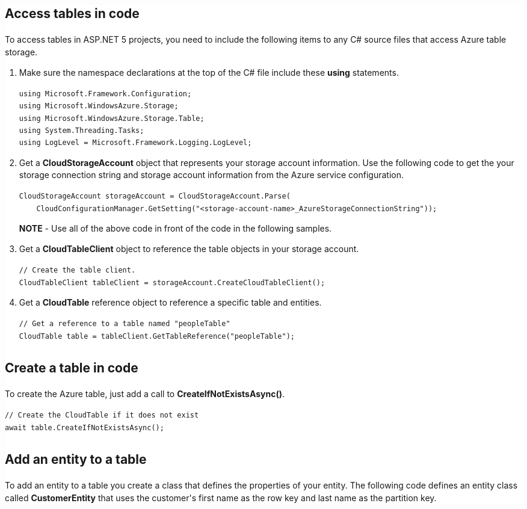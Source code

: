 ## Access tables in code

To access tables in ASP.NET 5 projects, you need to include the following items to any C# source files that access Azure table storage.

1. Make sure the namespace declarations at the top of the C# file include these **using** statements.

    ```
    using Microsoft.Framework.Configuration;
    using Microsoft.WindowsAzure.Storage;
    using Microsoft.WindowsAzure.Storage.Table;
    using System.Threading.Tasks;
    using LogLevel = Microsoft.Framework.Logging.LogLevel;
    ```

2. Get a **CloudStorageAccount** object that represents your storage account information. Use the following code to get the your storage connection string and storage account information from the Azure service configuration.

    ```
    CloudStorageAccount storageAccount = CloudStorageAccount.Parse(
        CloudConfigurationManager.GetSetting("<storage-account-name>_AzureStorageConnectionString"));
    ```

    **NOTE** - Use all of the above code in front of the code in the following samples.

3. Get a **CloudTableClient** object to reference the table objects in your storage account.  

    ```
    // Create the table client.
    CloudTableClient tableClient = storageAccount.CreateCloudTableClient();
    ```

4. Get a **CloudTable** reference object to reference a specific table and entities.

    ```
    // Get a reference to a table named "peopleTable"
    CloudTable table = tableClient.GetTableReference("peopleTable");
    ```

## Create a table in code

To create the Azure table, just add a call to **CreateIfNotExistsAsync()**.

```
// Create the CloudTable if it does not exist
await table.CreateIfNotExistsAsync();
```

## Add an entity to a table

To add an entity to a table you create a class that defines the properties of your entity. The following code defines an entity class called **CustomerEntity** that uses the customer's first name as the row key and last name as the partition key.
